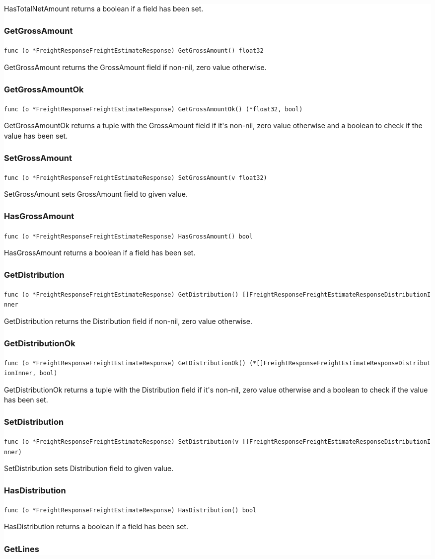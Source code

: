 HasTotalNetAmount returns a boolean if a field has been set.

### GetGrossAmount

`func (o *FreightResponseFreightEstimateResponse) GetGrossAmount() float32`

GetGrossAmount returns the GrossAmount field if non-nil, zero value otherwise.

### GetGrossAmountOk

`func (o *FreightResponseFreightEstimateResponse) GetGrossAmountOk() (*float32, bool)`

GetGrossAmountOk returns a tuple with the GrossAmount field if it's non-nil, zero value otherwise
and a boolean to check if the value has been set.

### SetGrossAmount

`func (o *FreightResponseFreightEstimateResponse) SetGrossAmount(v float32)`

SetGrossAmount sets GrossAmount field to given value.

### HasGrossAmount

`func (o *FreightResponseFreightEstimateResponse) HasGrossAmount() bool`

HasGrossAmount returns a boolean if a field has been set.

### GetDistribution

`func (o *FreightResponseFreightEstimateResponse) GetDistribution() []FreightResponseFreightEstimateResponseDistributionInner`

GetDistribution returns the Distribution field if non-nil, zero value otherwise.

### GetDistributionOk

`func (o *FreightResponseFreightEstimateResponse) GetDistributionOk() (*[]FreightResponseFreightEstimateResponseDistributionInner, bool)`

GetDistributionOk returns a tuple with the Distribution field if it's non-nil, zero value otherwise
and a boolean to check if the value has been set.

### SetDistribution

`func (o *FreightResponseFreightEstimateResponse) SetDistribution(v []FreightResponseFreightEstimateResponseDistributionInner)`

SetDistribution sets Distribution field to given value.

### HasDistribution

`func (o *FreightResponseFreightEstimateResponse) HasDistribution() bool`

HasDistribution returns a boolean if a field has been set.

### GetLines
